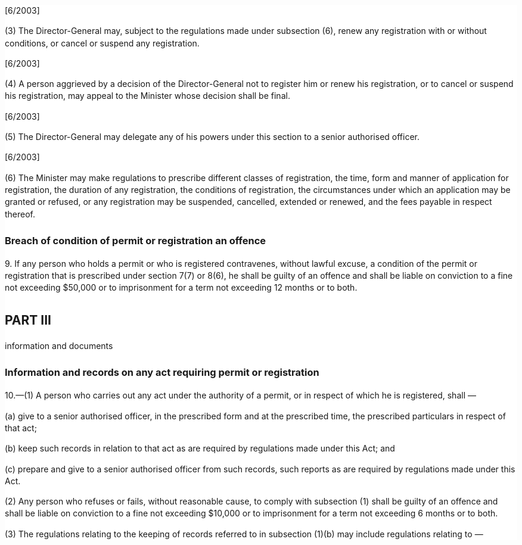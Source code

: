 [6/2003]

(3) The Director-General may, subject to the regulations made under subsection (6), renew any registration with or without conditions, or cancel or suspend any registration.

[6/2003]

(4) A person aggrieved by a decision of the Director-General not to register him or renew his registration, or to cancel or suspend his registration, may appeal to the Minister whose decision shall be final.

[6/2003]

(5) The Director-General may delegate any of his powers under this section to a senior authorised officer.

[6/2003]

(6) The Minister may make regulations to prescribe different classes of registration, the time, form and manner of application for registration, the duration of any registration, the conditions of registration, the circumstances under which an application may be granted or refused, or any registration may be suspended, cancelled, extended or renewed, and the fees payable in respect thereof.

### Breach of condition of permit or registration an offence

9\. If any person who holds a permit or who is registered contravenes, without lawful excuse, a condition of the permit or registration that is prescribed under section 7(7) or 8(6), he shall be guilty of an offence and shall be liable on conviction to a fine not exceeding $50,000 or to imprisonment for a term not exceeding 12 months or to both.

## PART III

information and documents

### Information and records on any act requiring permit or registration

10\.—(1) A person who carries out any act under the authority of a permit, or in respect of which he is registered, shall —

(a) give to a senior authorised officer, in the prescribed form and at the prescribed time, the prescribed particulars in respect of that act;

(b) keep such records in relation to that act as are required by regulations made under this Act; and

(c) prepare and give to a senior authorised officer from such records, such reports as are required by regulations made under this Act.

(2) Any person who refuses or fails, without reasonable cause, to comply with subsection (1) shall be guilty of an offence and shall be liable on conviction to a fine not exceeding $10,000 or to imprisonment for a term not exceeding 6 months or to both.

(3) The regulations relating to the keeping of records referred to in subsection (1)(b) may include regulations relating to —
